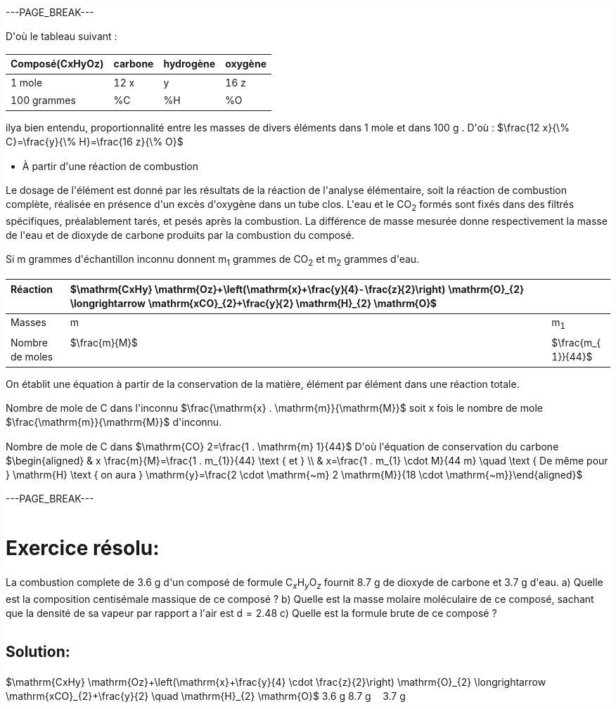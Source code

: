 ---PAGE_BREAK---

D'où le tableau suivant :

| Composé(CxHyOz) | carbone | hydrogène | oxygène |
| :-- | :-- | :-- | :-- |
| 1 mole | 12 x | y | 16 z |
| 100 grammes | $\% \mathrm{C}$ | $\% \mathrm{H}$ | $\% \mathrm{O}$ |

ilya bien entendu, proportionnalité entre les masses de divers éléments dans 1 mole et dans 100 g .
D'où : $\frac{12 x}{\% C}=\frac{y}{\% H}=\frac{16 z}{\% O}$

- À partir d'une réaction de combustion

Le dosage de l'élément est donné par les résultats de la réaction de l'analyse élémentaire, soit la réaction de combustion complète, réalisée en présence d'un excès d'oxygène dans un tube clos. L'eau et le $\mathrm{CO}_{2}$ formés sont fixés dans des filtrés spécifiques, préalablement tarés, et pesés après la combustion. La différence de masse mesurée donne respectivement la masse de l'eau et de dioxyde de carbone produits par la combustion du composé.

Si m grammes d'échantillon inconnu donnent $\mathrm{m}_{1}$ grammes de $\mathrm{CO}_{2}$ et $\mathrm{m}_{2}$ grammes d'eau.

| Réaction | $\mathrm{CxHy} \mathrm{Oz}+\left(\mathrm{x}+\frac{y}{4}-\frac{z}{2}\right) \mathrm{O}_{2} \longrightarrow \mathrm{xCO}_{2}+\frac{y}{2} \mathrm{H}_{2} \mathrm{O}$ |  |  |
| :-- | :-- | :-- | :-- |
| Masses | m |  | $\mathrm{m}_{1}$ |
| Nombre de moles | $\frac{m}{M}$ |  | $\frac{m_{1}}{44}$ |

On établit une équation à partir de la conservation de la matière, élément par élément dans une réaction totale.

Nombre de mole de C dans l'inconnu $\frac{\mathrm{x} . \mathrm{m}}{\mathrm{M}}$ soit x fois le nombre de mole $\frac{\mathrm{m}}{\mathrm{M}}$ d'inconnu.

Nombre de mole de C dans $\mathrm{CO} 2=\frac{1 . \mathrm{m} 1}{44}$
D'où l'équation de conservation du carbone $\begin{aligned} & x \frac{m}{M}=\frac{1 . m_{1}}{44} \text { et } \\ & x=\frac{1 . m_{1} \cdot M}{44 m} \quad \text { De même pour } \mathrm{H} \text { on aura } \mathrm{y}=\frac{2 \cdot \mathrm{~m} 2 \mathrm{M}}{18 \cdot \mathrm{~m}}\end{aligned}$

---PAGE_BREAK---

# Exercice résolu: 

La combustion complete de 3.6 g d'un composé de formule $\mathrm{C}_{x} \mathrm{H}_{y} \mathrm{O}_{z}$ fournit 8.7 g de dioxyde de carbone et 3.7 g d'eau.
a) Quelle est la composition centisémale massique de ce composé ?
b) Quelle est la masse molaire moléculaire de ce composé, sachant que la densité de sa vapeur par rapport a l'air est $\mathrm{d}=2.48$
c) Quelle est la formule brute de ce composé ?

## Solution:

$\mathrm{CxHy} \mathrm{Oz}+\left(\mathrm{x}+\frac{y}{4} \cdot \frac{z}{2}\right) \mathrm{O}_{2} \longrightarrow \mathrm{xCO}_{2}+\frac{y}{2} \quad \mathrm{H}_{2} \mathrm{O}$
3.6 g
$8.7 \mathrm{~g} \quad 3.7 \mathrm{~g}$
